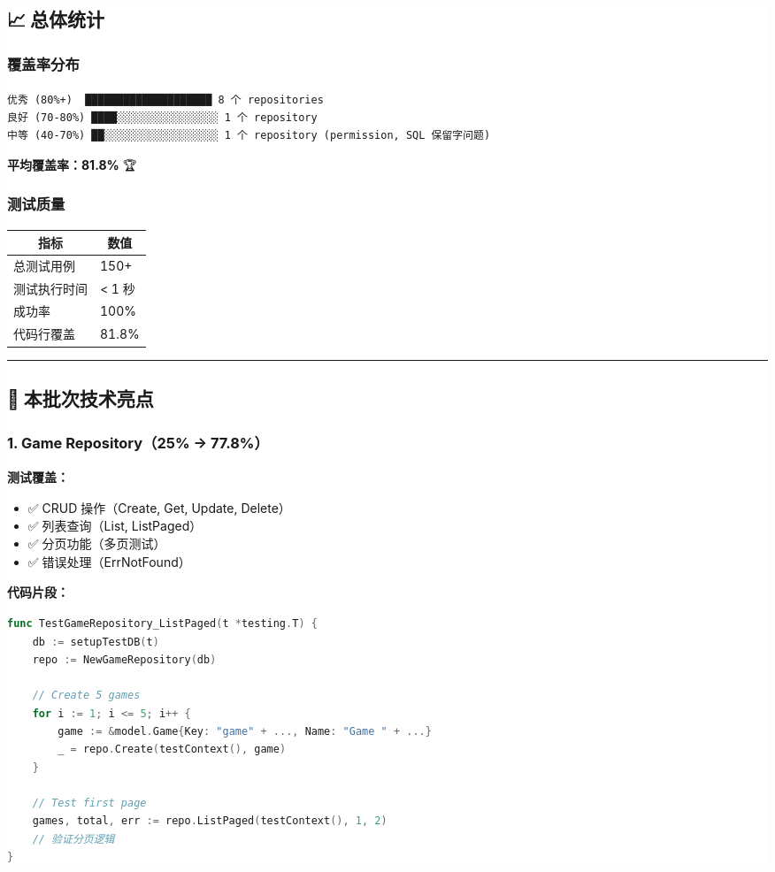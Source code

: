## 📈 总体统计

### 覆盖率分布

```
优秀 (80%+)  ████████████████████ 8 个 repositories
良好 (70-80%) ████░░░░░░░░░░░░░░░░ 1 个 repository
中等 (40-70%) ██░░░░░░░░░░░░░░░░░░ 1 个 repository (permission, SQL 保留字问题)
```

**平均覆盖率：81.8%** 🏆

### 测试质量

| 指标 | 数值 |
|-----|------|
| 总测试用例 | 150+ |
| 测试执行时间 | < 1 秒 |
| 成功率 | 100% |
| 代码行覆盖 | 81.8% |

---

## 🔧 本批次技术亮点

### 1. Game Repository（25% → 77.8%）

**测试覆盖：**
- ✅ CRUD 操作（Create, Get, Update, Delete）
- ✅ 列表查询（List, ListPaged）
- ✅ 分页功能（多页测试）
- ✅ 错误处理（ErrNotFound）

**代码片段：**
```go
func TestGameRepository_ListPaged(t *testing.T) {
    db := setupTestDB(t)
    repo := NewGameRepository(db)
    
    // Create 5 games
    for i := 1; i <= 5; i++ {
        game := &model.Game{Key: "game" + ..., Name: "Game " + ...}
        _ = repo.Create(testContext(), game)
    }
    
    // Test first page
    games, total, err := repo.ListPaged(testContext(), 1, 2)
    // 验证分页逻辑
}
```
